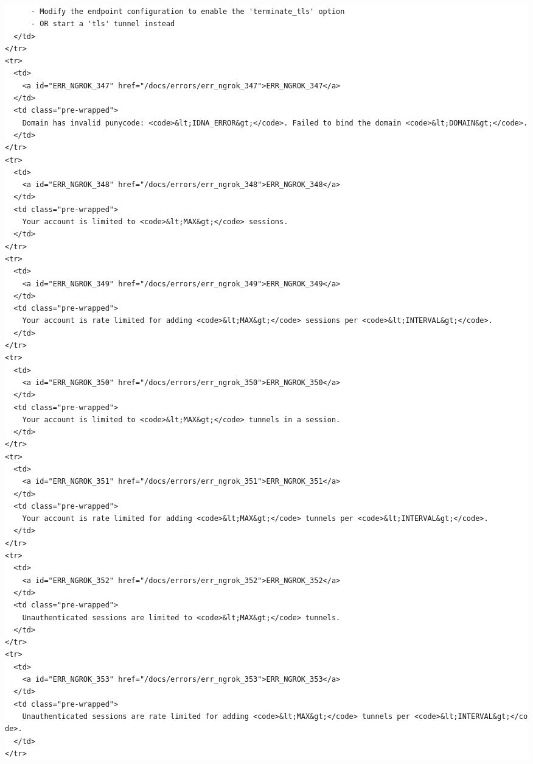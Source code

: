           - Modify the endpoint configuration to enable the 'terminate_tls' option
          - OR start a 'tls' tunnel instead
      </td>
    </tr>
    <tr>
      <td>
        <a id="ERR_NGROK_347" href="/docs/errors/err_ngrok_347">ERR_NGROK_347</a>
      </td>
      <td class="pre-wrapped">
        Domain has invalid punycode: <code>&lt;IDNA_ERROR&gt;</code>. Failed to bind the domain <code>&lt;DOMAIN&gt;</code>.
      </td>
    </tr>
    <tr>
      <td>
        <a id="ERR_NGROK_348" href="/docs/errors/err_ngrok_348">ERR_NGROK_348</a>
      </td>
      <td class="pre-wrapped">
        Your account is limited to <code>&lt;MAX&gt;</code> sessions.
      </td>
    </tr>
    <tr>
      <td>
        <a id="ERR_NGROK_349" href="/docs/errors/err_ngrok_349">ERR_NGROK_349</a>
      </td>
      <td class="pre-wrapped">
        Your account is rate limited for adding <code>&lt;MAX&gt;</code> sessions per <code>&lt;INTERVAL&gt;</code>.
      </td>
    </tr>
    <tr>
      <td>
        <a id="ERR_NGROK_350" href="/docs/errors/err_ngrok_350">ERR_NGROK_350</a>
      </td>
      <td class="pre-wrapped">
        Your account is limited to <code>&lt;MAX&gt;</code> tunnels in a session.
      </td>
    </tr>
    <tr>
      <td>
        <a id="ERR_NGROK_351" href="/docs/errors/err_ngrok_351">ERR_NGROK_351</a>
      </td>
      <td class="pre-wrapped">
        Your account is rate limited for adding <code>&lt;MAX&gt;</code> tunnels per <code>&lt;INTERVAL&gt;</code>.
      </td>
    </tr>
    <tr>
      <td>
        <a id="ERR_NGROK_352" href="/docs/errors/err_ngrok_352">ERR_NGROK_352</a>
      </td>
      <td class="pre-wrapped">
        Unauthenticated sessions are limited to <code>&lt;MAX&gt;</code> tunnels.
      </td>
    </tr>
    <tr>
      <td>
        <a id="ERR_NGROK_353" href="/docs/errors/err_ngrok_353">ERR_NGROK_353</a>
      </td>
      <td class="pre-wrapped">
        Unauthenticated sessions are rate limited for adding <code>&lt;MAX&gt;</code> tunnels per <code>&lt;INTERVAL&gt;</code>.
      </td>
    </tr>